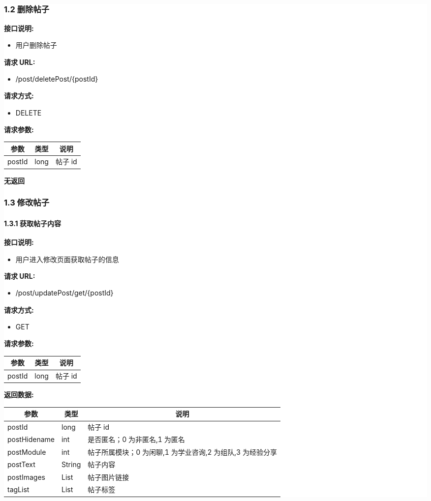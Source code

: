 ### 1.2 删除帖子

**接口说明:**

- 用户删除帖子

**请求 URL:**

- /post/deletePost/{postId}

**请求方式:**

- DELETE

**请求参数:**

| 参数   | 类型 | 说明    |
| ------ | ---- | ------- |
| postId | long | 帖子 id |

**无返回**

### 1.3 修改帖子

#### 1.3.1 获取帖子内容

**接口说明:**

- 用户进入修改页面获取帖子的信息

**请求 URL:**

- /post/updatePost/get/{postId}

**请求方式:**

- GET

**请求参数:**

| 参数   | 类型 | 说明    |
| ------ | ---- | ------- |
| postId | long | 帖子 id |

**返回数据:**

| 参数         | 类型        | 说明                                                         |
| ------------ | ----------- | ------------------------------------------------------------ |
| postId       | long        | 帖子 id                                                      |
| postHidename | int         | 是否匿名；0 为非匿名,1 为匿名                               |
| postModule   | int         | 帖子所属模块；0 为闲聊,1 为学业咨询,2 为组队,3 为经验分享 |
| postText     | String      | 帖子内容                                                     |
| postImages   | List<Sting> | 帖子图片链接                                                 |
| tagList      | List<Sting> | 帖子标签                                                     |
